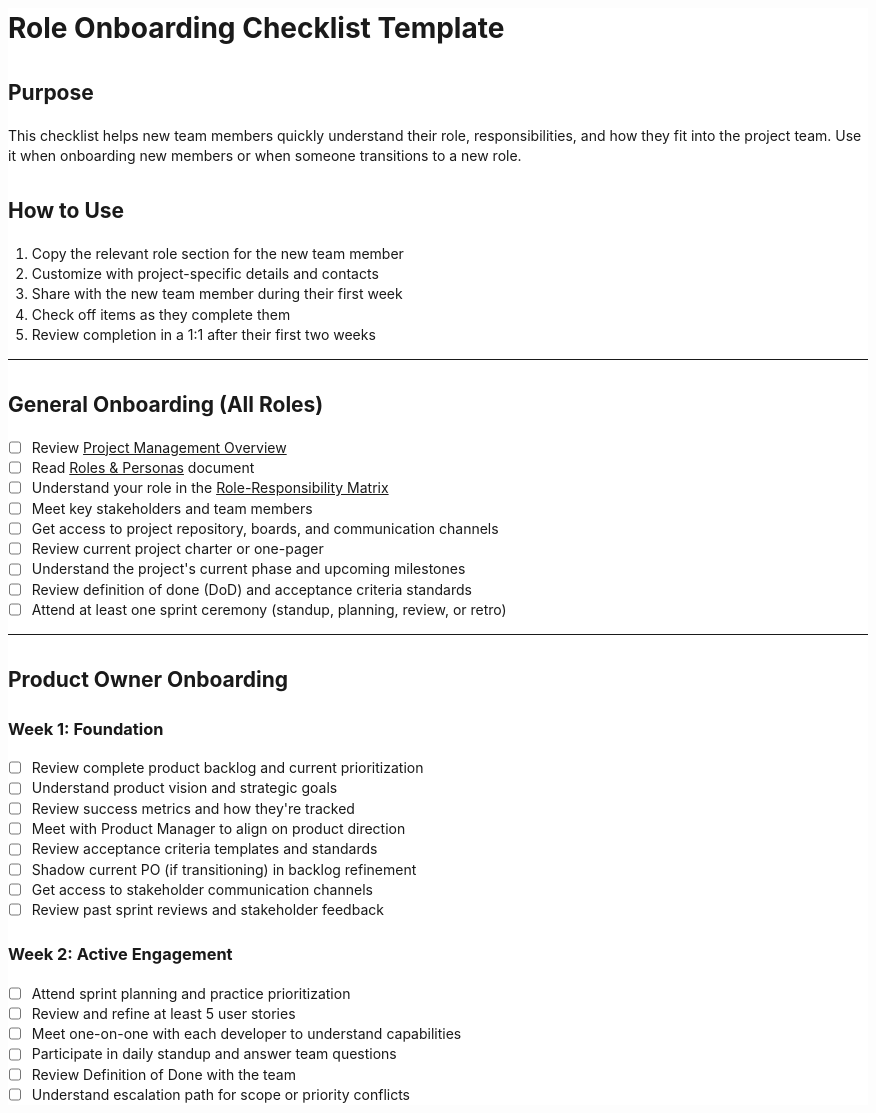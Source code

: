 # Role Onboarding Checklist Template

## Purpose
This checklist helps new team members quickly understand their role, responsibilities, and how they fit into the project team. Use it when onboarding new members or when someone transitions to a new role.

## How to Use
1. Copy the relevant role section for the new team member
2. Customize with project-specific details and contacts
3. Share with the new team member during their first week
4. Check off items as they complete them
5. Review completion in a 1:1 after their first two weeks

---

## General Onboarding (All Roles)

- [ ] Review [Project Management Overview](octoacme-project-management-overview.md)
- [ ] Read [Roles & Personas](octoacme-roles-and-personas.md) document
- [ ] Understand your role in the [Role-Responsibility Matrix](template-role-responsibility-matrix.md)
- [ ] Meet key stakeholders and team members
- [ ] Get access to project repository, boards, and communication channels
- [ ] Review current project charter or one-pager
- [ ] Understand the project's current phase and upcoming milestones
- [ ] Review definition of done (DoD) and acceptance criteria standards
- [ ] Attend at least one sprint ceremony (standup, planning, review, or retro)

---

## Product Owner Onboarding

### Week 1: Foundation
- [ ] Review complete product backlog and current prioritization
- [ ] Understand product vision and strategic goals
- [ ] Review success metrics and how they're tracked
- [ ] Meet with Product Manager to align on product direction
- [ ] Review acceptance criteria templates and standards
- [ ] Shadow current PO (if transitioning) in backlog refinement
- [ ] Get access to stakeholder communication channels
- [ ] Review past sprint reviews and stakeholder feedback

### Week 2: Active Engagement
- [ ] Attend sprint planning and practice prioritization
- [ ] Review and refine at least 5 user stories
- [ ] Meet one-on-one with each developer to understand capabilities
- [ ] Participate in daily standup and answer team questions
- [ ] Review Definition of Done with the team
- [ ] Understand escalation path for scope or priority conflicts
